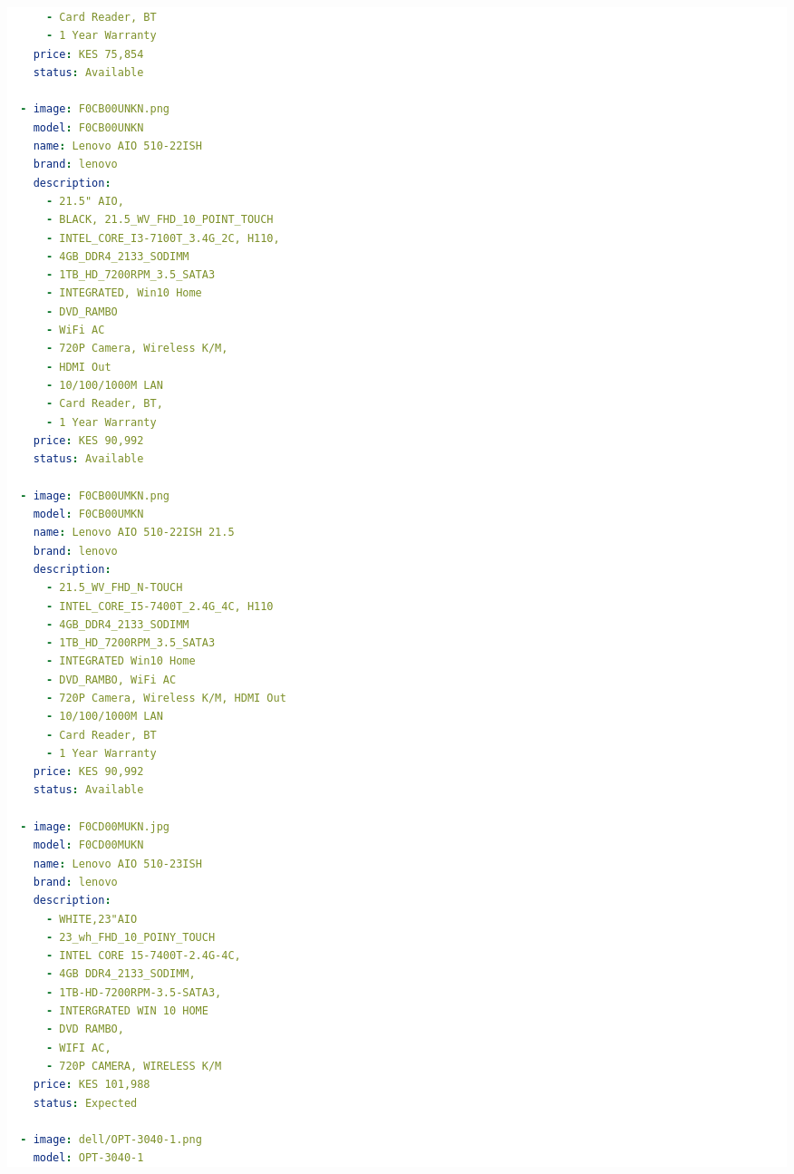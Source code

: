 ```yaml
      - Card Reader, BT
      - 1 Year Warranty
    price: KES 75,854
    status: Available

  - image: F0CB00UNKN.png
    model: F0CB00UNKN
    name: Lenovo AIO 510-22ISH
    brand: lenovo
    description:
      - 21.5" AIO,
      - BLACK, 21.5_WV_FHD_10_POINT_TOUCH
      - INTEL_CORE_I3-7100T_3.4G_2C, H110,
      - 4GB_DDR4_2133_SODIMM
      - 1TB_HD_7200RPM_3.5_SATA3
      - INTEGRATED, Win10 Home
      - DVD_RAMBO
      - WiFi AC
      - 720P Camera, Wireless K/M, 
      - HDMI Out
      - 10/100/1000M LAN
      - Card Reader, BT,
      - 1 Year Warranty
    price: KES 90,992 
    status: Available

  - image: F0CB00UMKN.png
    model: F0CB00UMKN
    name: Lenovo AIO 510-22ISH 21.5
    brand: lenovo
    description:  
      - 21.5_WV_FHD_N-TOUCH
      - INTEL_CORE_I5-7400T_2.4G_4C, H110
      - 4GB_DDR4_2133_SODIMM
      - 1TB_HD_7200RPM_3.5_SATA3
      - INTEGRATED Win10 Home
      - DVD_RAMBO, WiFi AC 
      - 720P Camera, Wireless K/M, HDMI Out
      - 10/100/1000M LAN
      - Card Reader, BT 
      - 1 Year Warranty
    price: KES 90,992
    status: Available

  - image: F0CD00MUKN.jpg
    model: F0CD00MUKN
    name: Lenovo AIO 510-23ISH
    brand: lenovo
    description: 
      - WHITE,23"AIO
      - 23_wh_FHD_10_POINY_TOUCH
      - INTEL CORE 15-7400T-2.4G-4C, 
      - 4GB DDR4_2133_SODIMM,
      - 1TB-HD-7200RPM-3.5-SATA3,
      - INTERGRATED WIN 10 HOME
      - DVD RAMBO,
      - WIFI AC,  
      - 720P CAMERA, WIRELESS K/M
    price: KES 101,988  
    status: Expected

  - image: dell/OPT-3040-1.png
    model: OPT-3040-1
```